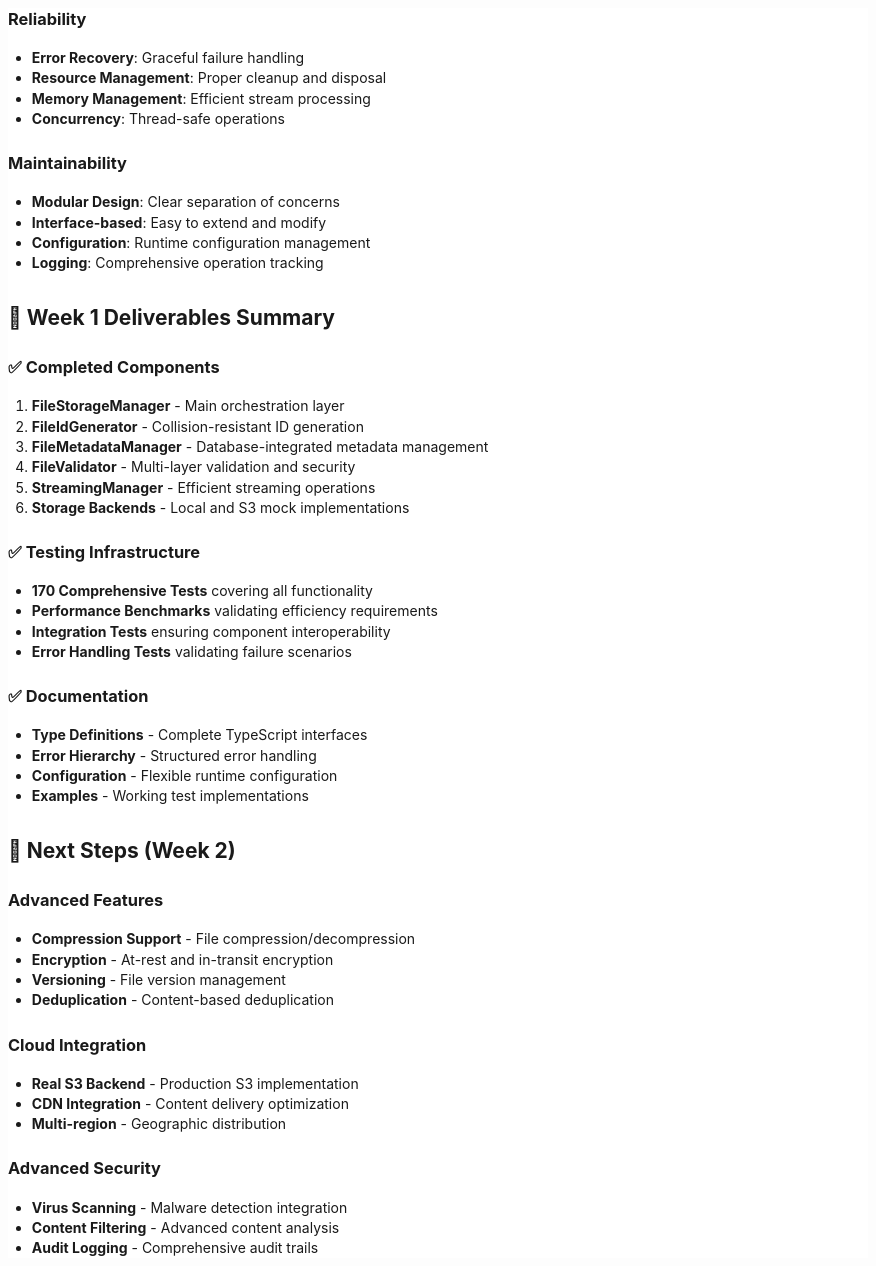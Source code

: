 ### Reliability
- **Error Recovery**: Graceful failure handling
- **Resource Management**: Proper cleanup and disposal
- **Memory Management**: Efficient stream processing
- **Concurrency**: Thread-safe operations

### Maintainability
- **Modular Design**: Clear separation of concerns
- **Interface-based**: Easy to extend and modify
- **Configuration**: Runtime configuration management
- **Logging**: Comprehensive operation tracking

## 🎉 Week 1 Deliverables Summary

### ✅ Completed Components
1. **FileStorageManager** - Main orchestration layer
2. **FileIdGenerator** - Collision-resistant ID generation
3. **FileMetadataManager** - Database-integrated metadata management
4. **FileValidator** - Multi-layer validation and security
5. **StreamingManager** - Efficient streaming operations
6. **Storage Backends** - Local and S3 mock implementations

### ✅ Testing Infrastructure
- **170 Comprehensive Tests** covering all functionality
- **Performance Benchmarks** validating efficiency requirements
- **Integration Tests** ensuring component interoperability
- **Error Handling Tests** validating failure scenarios

### ✅ Documentation
- **Type Definitions** - Complete TypeScript interfaces
- **Error Hierarchy** - Structured error handling
- **Configuration** - Flexible runtime configuration
- **Examples** - Working test implementations

## 🚀 Next Steps (Week 2)

### Advanced Features
- **Compression Support** - File compression/decompression
- **Encryption** - At-rest and in-transit encryption
- **Versioning** - File version management
- **Deduplication** - Content-based deduplication

### Cloud Integration
- **Real S3 Backend** - Production S3 implementation
- **CDN Integration** - Content delivery optimization
- **Multi-region** - Geographic distribution

### Advanced Security
- **Virus Scanning** - Malware detection integration
- **Content Filtering** - Advanced content analysis
- **Audit Logging** - Comprehensive audit trails
